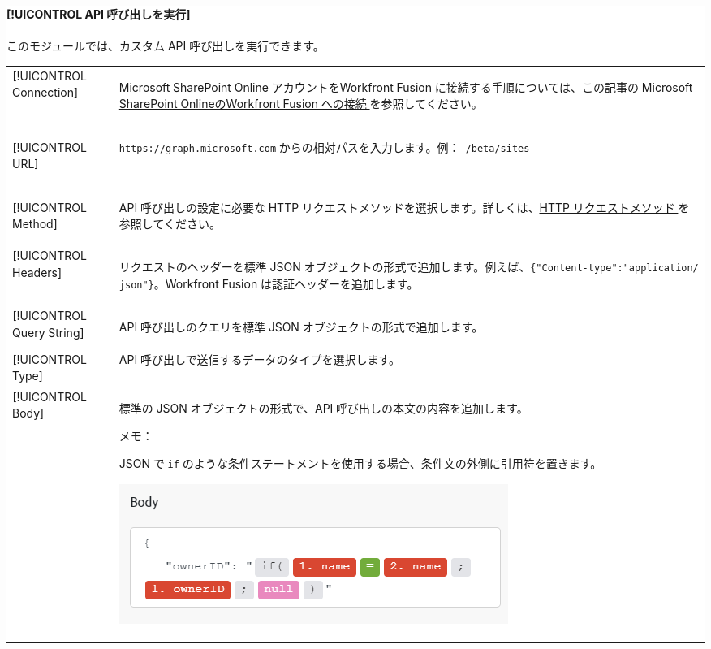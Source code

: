 #### [!UICONTROL API 呼び出しを実行]

このモジュールでは、カスタム API 呼び出しを実行できます。

<table style="table-layout:auto"> 
 <col> 
 <col> 
 <tbody> 
  <tr> 
   <td role="rowheader">[!UICONTROL Connection]</td> 
   <td> <p>Microsoft SharePoint Online アカウントをWorkfront Fusion に接続する手順については、この記事の <a href="#connect-microsoft-sharepoint-online-to-workfront-fusion" class="MCXref xref" data-mc-variable-override="">Microsoft SharePoint OnlineのWorkfront Fusion への接続 </a> を参照してください。</p> </td> 
  </tr> 
  <tr> 
   <td role="rowheader"> <p>[!UICONTROL URL]</p> </td> 
   <td> <p><code>https://graph.microsoft.com</code> からの相対パスを入力します。例：<code> /beta/sites</code></p> </td> 
  </tr> 
  <tr> 
   <td role="rowheader"> <p>[!UICONTROL Method]</p> </td> 
   <td> <p>API 呼び出しの設定に必要な HTTP リクエストメソッドを選択します。詳しくは、<a href="/help/workfront-fusion/references/modules/http-request-methods.md" class="MCXref xref" data-mc-variable-override="">HTTP リクエストメソッド </a> を参照してください。</p> </td> 
  </tr> 
  <tr> 
   <td role="rowheader">[!UICONTROL Headers]</td> 
   <td> <p>リクエストのヘッダーを標準 JSON オブジェクトの形式で追加します。例えば、<code>{"Content-type":"application/json"}</code>。Workfront Fusion は認証ヘッダーを追加します。</p> </td> 
  </tr> 
  <tr> 
   <td role="rowheader">[!UICONTROL Query String]</td> 
   <td> <p> API 呼び出しのクエリを標準 JSON オブジェクトの形式で追加します。</p> </td> 
  </tr> 
  <tr> 
   <td role="rowheader">[!UICONTROL Type]</td> 
   <td>API 呼び出しで送信するデータのタイプを選択します。</td> 
  </tr> 
  <tr> 
   <td role="rowheader">[!UICONTROL Body]</td> 
   <td> <p>標準の JSON オブジェクトの形式で、API 呼び出しの本文の内容を追加します。</p> <p>メモ：  <p>JSON で <code>if</code> のような条件ステートメントを使用する場合、条件文の外側に引用符を置きます。</p> 
     <div class="example" data-mc-autonum="<b>Example: </b>"> 
      <p> <img src="/help/workfront-fusion/references/apps-and-modules/assets/quotes-in-json-350x120.png" style="width: 350;height: 120;"> </p> 
     </div> </p> </td> 
  </tr> 
 </tbody> 
</table>
